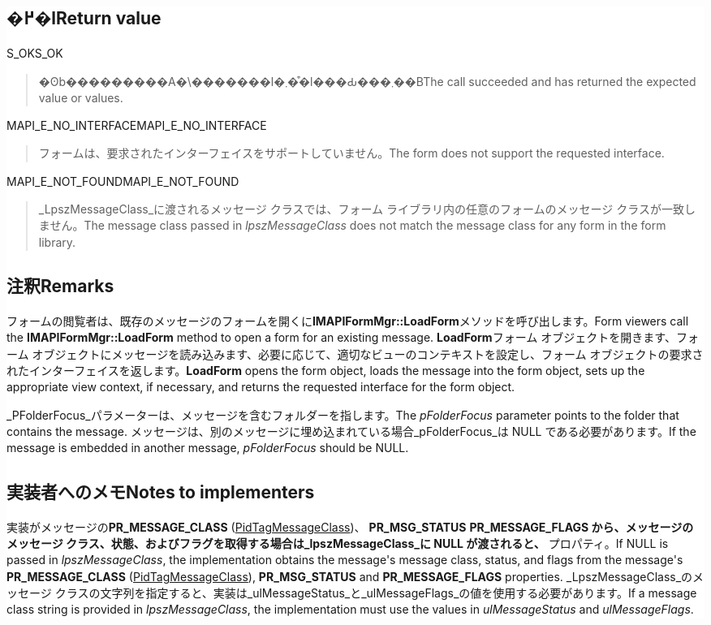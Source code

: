 ## <a name="return-value"></a><span data-ttu-id="6d58b-142">�߂�l</span><span class="sxs-lookup"><span data-stu-id="6d58b-142">Return value</span></span>

<span data-ttu-id="6d58b-143">S_OK</span><span class="sxs-lookup"><span data-stu-id="6d58b-143">S_OK</span></span> 
  
> <span data-ttu-id="6d58b-144">�ʘb���������A�\�������l�܂��͒l���Ԃ���܂��B</span><span class="sxs-lookup"><span data-stu-id="6d58b-144">The call succeeded and has returned the expected value or values.</span></span>
    
<span data-ttu-id="6d58b-145">MAPI_E_NO_INTERFACE</span><span class="sxs-lookup"><span data-stu-id="6d58b-145">MAPI_E_NO_INTERFACE</span></span> 
  
> <span data-ttu-id="6d58b-146">フォームは、要求されたインターフェイスをサポートしていません。</span><span class="sxs-lookup"><span data-stu-id="6d58b-146">The form does not support the requested interface.</span></span>
    
<span data-ttu-id="6d58b-147">MAPI_E_NOT_FOUND</span><span class="sxs-lookup"><span data-stu-id="6d58b-147">MAPI_E_NOT_FOUND</span></span> 
  
> <span data-ttu-id="6d58b-148">_LpszMessageClass_に渡されるメッセージ クラスでは、フォーム ライブラリ内の任意のフォームのメッセージ クラスが一致しません。</span><span class="sxs-lookup"><span data-stu-id="6d58b-148">The message class passed in  _lpszMessageClass_ does not match the message class for any form in the form library.</span></span> 
    
## <a name="remarks"></a><span data-ttu-id="6d58b-149">注釈</span><span class="sxs-lookup"><span data-stu-id="6d58b-149">Remarks</span></span>

<span data-ttu-id="6d58b-150">フォームの閲覧者は、既存のメッセージのフォームを開くに**IMAPIFormMgr::LoadForm**メソッドを呼び出します。</span><span class="sxs-lookup"><span data-stu-id="6d58b-150">Form viewers call the **IMAPIFormMgr::LoadForm** method to open a form for an existing message.</span></span> <span data-ttu-id="6d58b-151">**LoadForm**フォーム オブジェクトを開きます、フォーム オブジェクトにメッセージを読み込みます、必要に応じて、適切なビューのコンテキストを設定し、フォーム オブジェクトの要求されたインターフェイスを返します。</span><span class="sxs-lookup"><span data-stu-id="6d58b-151">**LoadForm** opens the form object, loads the message into the form object, sets up the appropriate view context, if necessary, and returns the requested interface for the form object.</span></span> 
  
<span data-ttu-id="6d58b-152">_PFolderFocus_パラメーターは、メッセージを含むフォルダーを指します。</span><span class="sxs-lookup"><span data-stu-id="6d58b-152">The  _pFolderFocus_ parameter points to the folder that contains the message.</span></span> <span data-ttu-id="6d58b-153">メッセージは、別のメッセージに埋め込まれている場合_pFolderFocus_は NULL である必要があります。</span><span class="sxs-lookup"><span data-stu-id="6d58b-153">If the message is embedded in another message,  _pFolderFocus_ should be NULL.</span></span> 
  
## <a name="notes-to-implementers"></a><span data-ttu-id="6d58b-154">実装者へのメモ</span><span class="sxs-lookup"><span data-stu-id="6d58b-154">Notes to implementers</span></span>

<span data-ttu-id="6d58b-155">実装がメッセージの**PR_MESSAGE_CLASS** ([PidTagMessageClass](pidtagmessageclass-canonical-property.md))、 **PR_MSG_STATUS** **PR_MESSAGE_FLAGS から、メッセージのメッセージ クラス、状態、およびフラグを取得する場合は_lpszMessageClass_に NULL が渡されると、** プロパティ。</span><span class="sxs-lookup"><span data-stu-id="6d58b-155">If NULL is passed in  _lpszMessageClass_, the implementation obtains the message's message class, status, and flags from the message's **PR_MESSAGE_CLASS** ([PidTagMessageClass](pidtagmessageclass-canonical-property.md)), **PR_MSG_STATUS** and **PR_MESSAGE_FLAGS** properties.</span></span> <span data-ttu-id="6d58b-156">_LpszMessageClass_のメッセージ クラスの文字列を指定すると、実装は_ulMessageStatus_と_ulMessageFlags_の値を使用する必要があります。</span><span class="sxs-lookup"><span data-stu-id="6d58b-156">If a message class string is provided in  _lpszMessageClass_, the implementation must use the values in  _ulMessageStatus_ and  _ulMessageFlags_.</span></span>
  